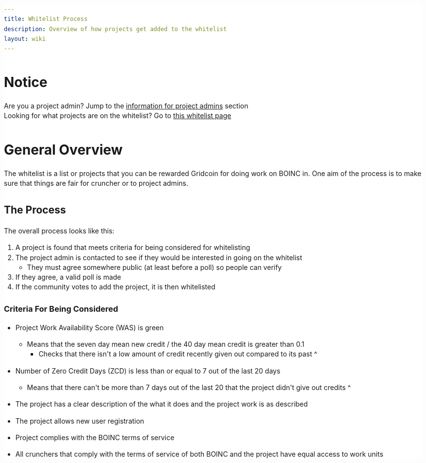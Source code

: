 ```yaml
---
title: Whitelist Process 
description: Overview of how projects get added to the whitelist
layout: wiki
---
```


# Notice

Are you a project admin? Jump to the [information for project admins](#information-for-project-admins "wikilink") section  
Looking for what projects are on the whitelist? Go to [this whitelist page](/guides/whitelist.htm "sitelink")

# General Overview

The whitelist is a list or projects that you can be rewarded Gridcoin for doing
work on BOINC in. One aim of the process is to make sure that things are fair
for cruncher or to project admins.

## The Process

The overall process looks like this: 
1. A project is found that meets criteria for being considered for whitelisting
2. The project admin is contacted to see if they would be interested in going on the whitelist
    * They must agree somewhere public (at least before a poll) so people can verify
3. If they agree, a valid poll is made
4. If the community votes to add the project, it is then whitelisted

### Criteria For Being Considered

*  Project Work Availability Score (WAS) is green
    * Means that the seven day mean new credit / the 40 day mean credit is greater than 0.1
        * Checks that there isn't a low amount of credit recently given out compared
          to its past
^
*   Number of Zero Credit Days (ZCD) is less than or equal to 7 out of the last 20 days
    * Means that there can't be more than 7 days out of the last 20 that the project didn't give out
      credits
^
*   The project has a clear description of the what it does and the project 
    work is as described

*   The project allows new user registration

*   Project complies with the BOINC terms of service

*   All crunchers that comply with the terms of service of both BOINC and the 
    project have equal access to work units
